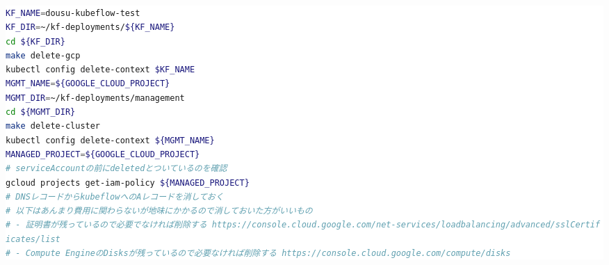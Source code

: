 ```sh
KF_NAME=dousu-kubeflow-test
KF_DIR=~/kf-deployments/${KF_NAME}
cd ${KF_DIR}
make delete-gcp
kubectl config delete-context $KF_NAME
MGMT_NAME=${GOOGLE_CLOUD_PROJECT}
MGMT_DIR=~/kf-deployments/management
cd ${MGMT_DIR}
make delete-cluster
kubectl config delete-context ${MGMT_NAME}
MANAGED_PROJECT=${GOOGLE_CLOUD_PROJECT}
# serviceAccountの前にdeletedとついているのを確認
gcloud projects get-iam-policy ${MANAGED_PROJECT}
# DNSレコードからkubeflowへのAレコードを消しておく
# 以下はあんまり費用に関わらないが地味にかかるので消しておいた方がいいもの
# - 証明書が残っているので必要でなければ削除する https://console.cloud.google.com/net-services/loadbalancing/advanced/sslCertificates/list
# - Compute EngineのDisksが残っているので必要なければ削除する https://console.cloud.google.com/compute/disks
```
